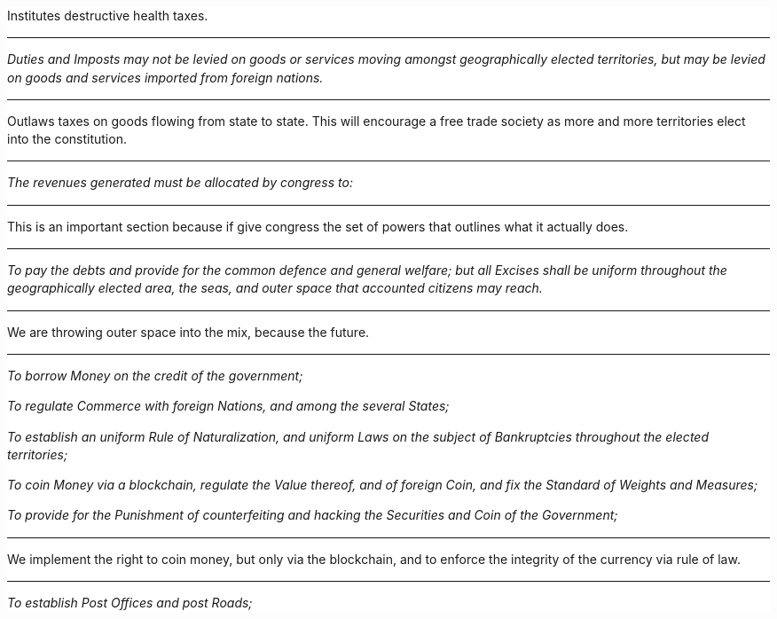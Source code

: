 Institutes destructive health taxes.


---

_Duties and Imposts may not be levied on goods or services moving amongst geographically elected territories, but may be levied on goods and services imported from foreign nations._


---

Outlaws taxes on goods flowing from state to state.  This will encourage a free trade society as more and more territories elect into the constitution.


---

_The revenues generated must be allocated by congress to:_


---

This is an important section because if give congress the set of powers that outlines what it actually does.


---

_To pay the debts and provide for the common defence and general welfare; but all Excises shall be uniform throughout the geographically elected area, the seas, and outer space that accounted citizens may reach._


---

We are throwing outer space into the mix, because the future.


---

_To borrow Money on the credit of the government;_

_To regulate Commerce with foreign Nations, and among the several States;_

_To establish an uniform Rule of Naturalization, and uniform Laws on the subject of Bankruptcies throughout the elected territories;_

_To coin Money via a blockchain, regulate the Value thereof, and of foreign Coin, and fix the Standard of Weights and Measures;_

_To provide for the Punishment of counterfeiting and hacking the Securities and Coin of the Government;_


---

We implement the right to coin money, but only via the blockchain, and to enforce the integrity of the currency via rule of law.



---

_To establish Post Offices and post Roads;_
